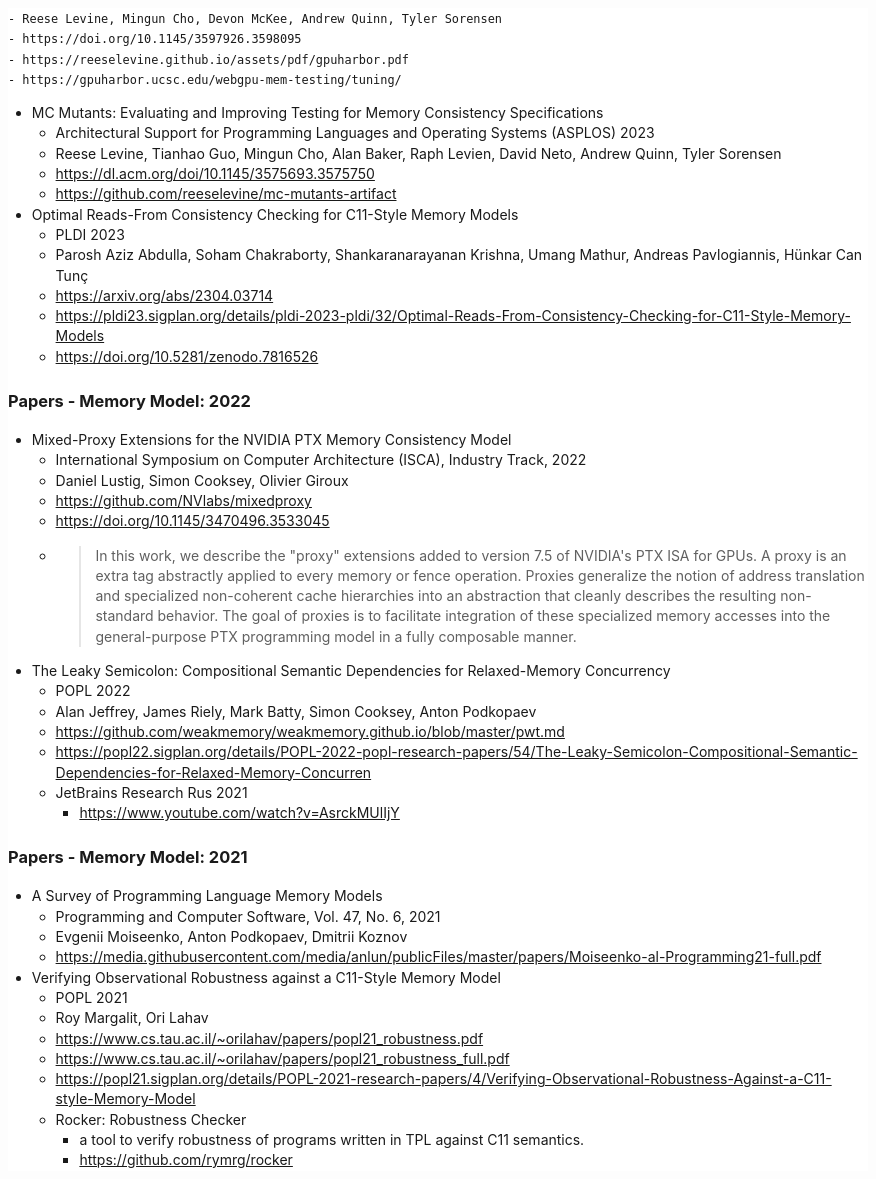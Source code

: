 	- Reese Levine, Mingun Cho, Devon McKee, Andrew Quinn, Tyler Sorensen
	- https://doi.org/10.1145/3597926.3598095
	- https://reeselevine.github.io/assets/pdf/gpuharbor.pdf
	- https://gpuharbor.ucsc.edu/webgpu-mem-testing/tuning/
- MC Mutants: Evaluating and Improving Testing for Memory Consistency Specifications
	- Architectural Support for Programming Languages and Operating Systems (ASPLOS) 2023
	- Reese Levine, Tianhao Guo, Mingun Cho, Alan Baker, Raph Levien, David Neto, Andrew Quinn, Tyler Sorensen
	- https://dl.acm.org/doi/10.1145/3575693.3575750
	- https://github.com/reeselevine/mc-mutants-artifact
- Optimal Reads-From Consistency Checking for C11-Style Memory Models
	- PLDI 2023
	- Parosh Aziz Abdulla, Soham Chakraborty, Shankaranarayanan Krishna, Umang Mathur, Andreas Pavlogiannis, Hünkar Can Tunç
	- https://arxiv.org/abs/2304.03714
	- https://pldi23.sigplan.org/details/pldi-2023-pldi/32/Optimal-Reads-From-Consistency-Checking-for-C11-Style-Memory-Models
	- https://doi.org/10.5281/zenodo.7816526

### Papers - Memory Model: 2022

- Mixed-Proxy Extensions for the NVIDIA PTX Memory Consistency Model
	- International Symposium on Computer Architecture (ISCA), Industry Track, 2022
	- Daniel Lustig, Simon Cooksey, Olivier Giroux
	- https://github.com/NVlabs/mixedproxy
	- https://doi.org/10.1145/3470496.3533045
	- > In this work, we describe the "proxy" extensions added to version 7.5 of NVIDIA's PTX ISA for GPUs. A proxy is an extra tag abstractly applied to every memory or fence operation. Proxies generalize the notion of address translation and specialized non-coherent cache hierarchies into an abstraction that cleanly describes the resulting non-standard behavior. The goal of proxies is to facilitate integration of these specialized memory accesses into the general-purpose PTX programming model in a fully composable manner. 
- The Leaky Semicolon: Compositional Semantic Dependencies for Relaxed-Memory Concurrency
	- POPL 2022
	- Alan Jeffrey, James Riely, Mark Batty, Simon Cooksey, Anton Podkopaev
	- https://github.com/weakmemory/weakmemory.github.io/blob/master/pwt.md
	- https://popl22.sigplan.org/details/POPL-2022-popl-research-papers/54/The-Leaky-Semicolon-Compositional-Semantic-Dependencies-for-Relaxed-Memory-Concurren
	- JetBrains Research Rus 2021
		- https://www.youtube.com/watch?v=AsrckMUlIjY

### Papers - Memory Model: 2021

- A Survey of Programming Language Memory Models
	- Programming and Computer Software, Vol. 47, No. 6, 2021
	- Evgenii Moiseenko, Anton Podkopaev, Dmitrii Koznov
	- https://media.githubusercontent.com/media/anlun/publicFiles/master/papers/Moiseenko-al-Programming21-full.pdf
- Verifying Observational Robustness against a C11-Style Memory Model
	- POPL 2021
	- Roy Margalit, Ori Lahav
	- https://www.cs.tau.ac.il/~orilahav/papers/popl21_robustness.pdf
	- https://www.cs.tau.ac.il/~orilahav/papers/popl21_robustness_full.pdf
	- https://popl21.sigplan.org/details/POPL-2021-research-papers/4/Verifying-Observational-Robustness-Against-a-C11-style-Memory-Model
	- Rocker: Robustness Checker
		- a tool to verify robustness of programs written in TPL against C11 semantics.
		- https://github.com/rymrg/rocker
